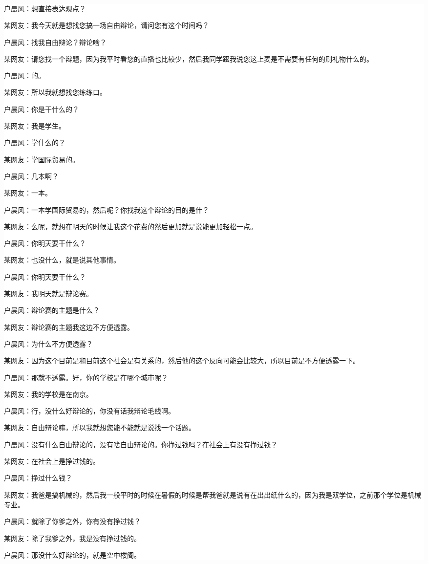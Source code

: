 户晨风：想直接表达观点？

某网友：我今天就是想找您搞一场自由辩论，请问您有这个时间吗？

户晨风：找我自由辩论？辩论啥？

某网友：请您找一个辩题，因为我平时看您的直播也比较少，然后我同学跟我说您这上麦是不需要有任何的刷礼物什么的。

户晨风：的。

某网友：所以我就想找您练练口。

户晨风：你是干什么的？

某网友：我是学生。

户晨风：学什么的？

某网友：学国际贸易的。

户晨风：几本啊？

某网友：一本。

户晨风：一本学国际贸易的，然后呢？你找我这个辩论的目的是什？

某网友：么呢，就想在明天的时候让我这个花费的然后更加就是说能更加轻松一点。

户晨风：你明天要干什么？

某网友：也没什么，就是说其他事情。

户晨风：你明天要干什么？

某网友：我明天就是辩论赛。

户晨风：辩论赛的主题是什么？

某网友：辩论赛的主题我这边不方便透露。

户晨风：为什么不方便透露？

某网友：因为这个目前是和目前这个社会是有关系的，然后他的这个反向可能会比较大，所以目前是不方便透露一下。

户晨风：那就不透露。好，你的学校是在哪个城市呢？

某网友：我的学校是在南京。

户晨风：行，没什么好辩论的，你没有话我辩论毛线啊。

某网友：自由辩论嘛，所以我就想您能不能就是说找一个话题。

户晨风：没有什么自由辩论的，没有啥自由辩论的。你挣过钱吗？在社会上有没有挣过钱？

某网友：在社会上是挣过钱的。

户晨风：挣过什么钱？

某网友：我爸是搞机械的，然后我一般平时的时候在暑假的时候是帮我爸就是说有在出出纸什么的，因为我是双学位，之前那个学位是机械专业。

户晨风：就除了你爹之外，你有没有挣过钱？

某网友：除了我爹之外，我是没有挣过钱的。

户晨风：那没什么好辩论的，就是空中楼阁。
